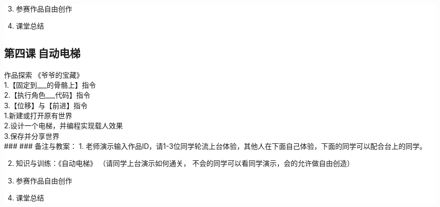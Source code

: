 3. 参赛作品自由创作

4. 课堂总结




</notes>


## 第四课 自动电梯
<div class="left">
    <step value="1">
        作品探索 《爷爷的宝藏》<br/>
        <action type="explore" projectid="507"/>
		<action type="dailyVideoLink" href="https://api.keepwork.com/ts-storage/siteFiles/22593/raw" value=" 演示视频" />
    </step>
</div>

<div class="right">
    <div class="mainwork">
        <step value="2">
            <action type="button" value="知识与训练" sendevent="globalStartLesson 4"  projectid="119137"/>
            <div class="step_str">
			1.【固定到___的骨骼上】指令<br/>
			2.【执行角色___代码】指令<br/>
			3.【位移】与【前进】指令<br/>
			</div> 
        </step>
        <step value="3">
            <action type="loadworld" value="作品创作"/>
            <div class="F1"> 
                 1.新建或打开原有世界<br/>
				2.设计一个电梯，并编程实现载人效果<br/>
				3.保存并分享世界<br/>
            </div> 
        </step>
    </div>   
</div>

<notes display="all">
### 
</notes>
<notes display="teacher">
### 备注与教案：
1. 老师演示输入作品ID，请1-3位同学轮流上台体验，其他人在下面自己体验，下面的同学可以配合台上的同学。

2. 知识与训练：《自动电梯》
（请同学上台演示如何通关， 不会的同学可以看同学演示，会的允许做自由创造）

3. 参赛作品自由创作

4. 课堂总结
